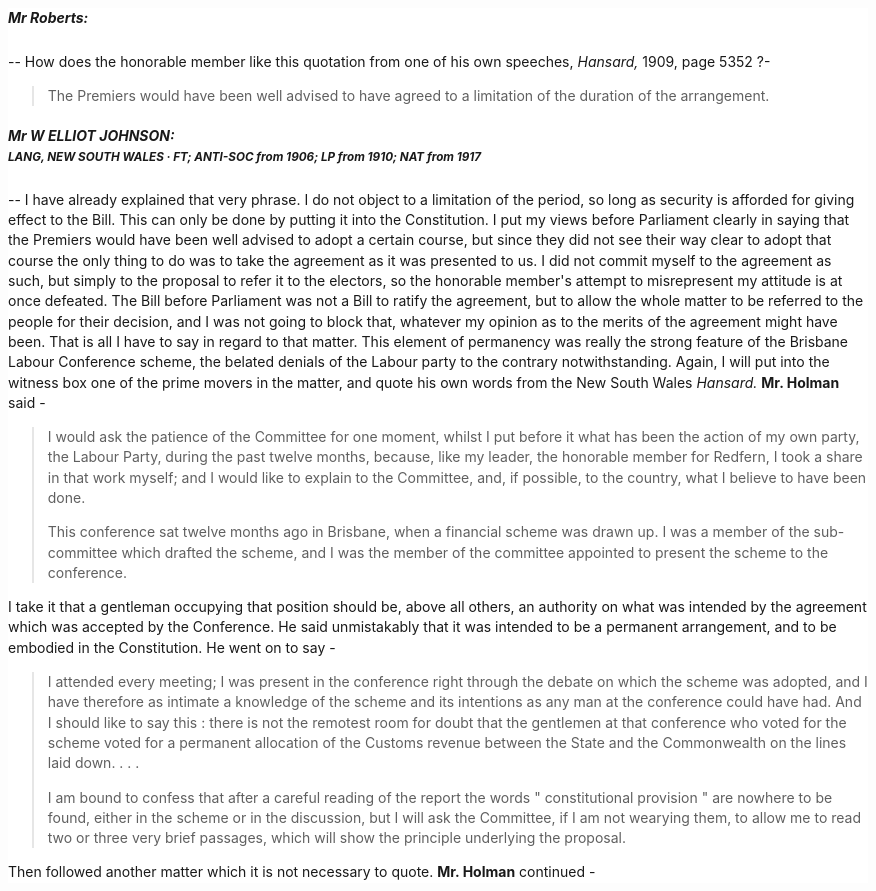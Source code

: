 ##### Mr Roberts:

--  How does the honorable member like this quotation from one of his own speeches,  *Hansard,*  1909, page 5352 ?- 

  >The Premiers would have been well advised to have agreed to a limitation of the duration of the arrangement. 

##### Mr W ELLIOT JOHNSON:<br><small class="text-muted">LANG, NEW SOUTH WALES &middot; FT; ANTI-SOC from 1906; LP from 1910; NAT from 1917</small>

-- I have already explained that very phrase. I do not object to a limitation of the period, so long as security is afforded for giving effect to the Bill. This can only be done by putting it into the Constitution. I put my views before Parliament clearly in saying that the Premiers would have been well advised to adopt a certain course, but since they did not see their way clear to adopt that course the only thing to do was to take the agreement as it was presented to us. I did not commit myself to the agreement as such, but simply to the proposal to refer it to the electors, so the honorable member's attempt to misrepresent my attitude is at once defeated. The Bill before Parliament was not a Bill to ratify the agreement, but to allow the whole matter to be referred to the people for their decision, and I was not going to block that, whatever my opinion as to the merits of the agreement might have been. That is all I have to say in regard to that matter. This element of permanency was really the strong feature of the Brisbane Labour Conference scheme, the belated denials of the Labour party to the contrary notwithstanding. Again, I will put into the witness box one of the prime movers in the matter, and quote his own words from the New South Wales  *Hansard.*  **Mr. Holman**  said - 

  >I would ask the patience of the Committee for one moment, whilst I put before it what has been the action of my own party, the Labour Party, during the past twelve months, because, like my leader, the honorable member for Redfern, I took a share in that work myself; and I would like to explain to the Committee, and, if possible, to the country, what I believe to have been done. 
  >
  >This conference sat twelve months ago in Brisbane, when a financial scheme was drawn up. I was a member of the sub-committee which drafted the scheme, and I was the member of the committee appointed to present the scheme to the conference. 

I take it that a gentleman occupying that position should be, above all others, an authority on what was intended by the agreement which was accepted by the Conference. He said unmistakably that it was intended to be a permanent arrangement, and to be embodied in the Constitution. He went on to say - 

  >I attended every meeting; I was present in the conference right through the debate on which the scheme was adopted, and I have therefore as intimate a knowledge of the scheme and its intentions as any man at the conference could have had. And I should like to say this : there is not the remotest room for doubt that the gentlemen at that conference who voted for the scheme voted for a permanent allocation of the Customs revenue between the State and the Commonwealth on the lines laid down. . . . 
  >
  >I am bound to confess that after a careful reading of the report the words " constitutional provision " are nowhere to be found, either in the scheme or in the discussion, but I will ask the Committee, if I am not wearying them, to allow me to read two or three very brief passages, which will show the principle underlying the proposal. 

Then followed another matter which it is not necessary to quote.  **Mr. Holman**  continued - 
